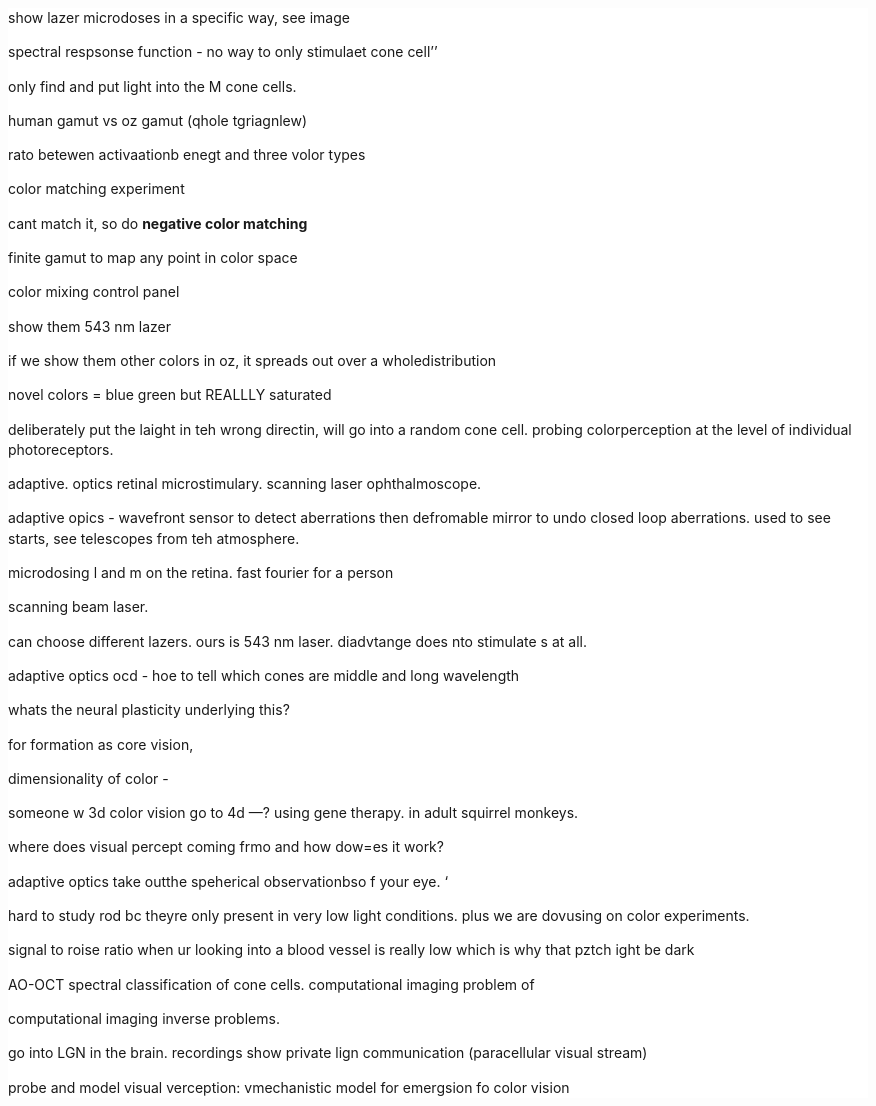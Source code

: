 show lazer microdoses in a specific way, see image

spectral respsonse function - no way to only stimulaet cone cell’’

only find and put light into the M cone cells.

human gamut vs oz gamut (qhole tgriagnlew)

rato betewen activaationb enegt and three volor types

color matching experiment

cant match it, so do **negative color matching**

finite gamut to map any point in color space

color mixing control panel

show them 543 nm lazer

if we show them other colors in oz, it spreads out over a wholedistribution

novel colors = blue green but REALLLY saturated

deliberately put the laight in teh wrong directin, will go into a random cone cell. probing colorperception at the level of individual photoreceptors.

adaptive. optics retinal microstimulary. scanning laser ophthalmoscope.

adaptive opics - wavefront sensor to detect aberrations then defromable mirror to undo closed loop aberrations. used to see starts, see telescopes from teh atmosphere.

microdosing l and m on the retina. fast fourier for a person

scanning beam laser.

can choose different lazers. ours is 543 nm laser. diadvtange does nto stimulate s at all.

adaptive optics ocd - hoe to tell which cones are middle and long wavelength

whats the neural plasticity underlying this?

for formation as core vision,

dimensionality of color -

someone w 3d color vision go to 4d —? using gene therapy. in adult squirrel monkeys.

where does visual percept coming frmo and how dow=es it work?

adaptive optics take outthe speherical observationbso f your eye. ‘

hard to study rod bc theyre only present in very low light conditions. plus we are dovusing on color experiments.

signal to roise ratio when ur looking into a blood vessel is really low which is why that pztch ight be dark

AO-OCT spectral classification of cone cells. computational imaging problem of

computational imaging inverse problems.

go into LGN in the brain. recordings show private lign communication (paracellular visual stream)

probe and model visual verception: vmechanistic model for emergsion fo color vision
